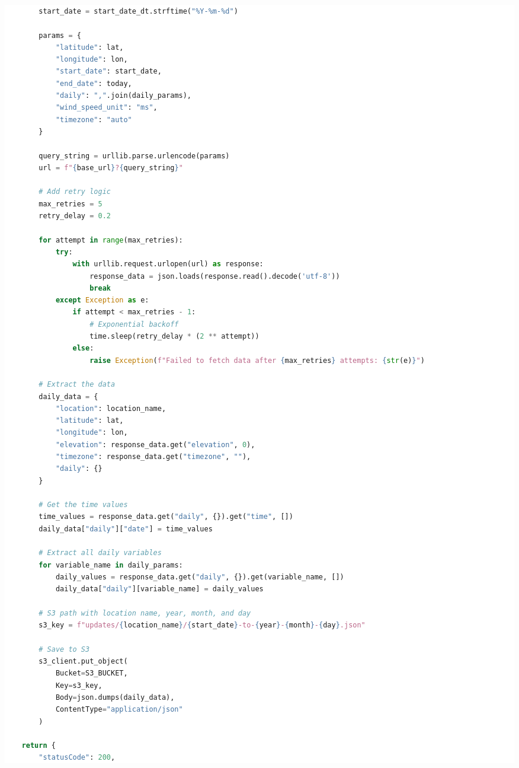 ```python
        start_date = start_date_dt.strftime("%Y-%m-%d")

        params = {
            "latitude": lat,
            "longitude": lon,
            "start_date": start_date,
            "end_date": today,
            "daily": ",".join(daily_params),
            "wind_speed_unit": "ms",
            "timezone": "auto"
        }
        
        query_string = urllib.parse.urlencode(params)
        url = f"{base_url}?{query_string}"
        
        # Add retry logic
        max_retries = 5
        retry_delay = 0.2
        
        for attempt in range(max_retries):
            try:
                with urllib.request.urlopen(url) as response:
                    response_data = json.loads(response.read().decode('utf-8'))
                    break
            except Exception as e:
                if attempt < max_retries - 1:
                    # Exponential backoff
                    time.sleep(retry_delay * (2 ** attempt))
                else:
                    raise Exception(f"Failed to fetch data after {max_retries} attempts: {str(e)}")
        
        # Extract the data
        daily_data = {
            "location": location_name,
            "latitude": lat,
            "longitude": lon,
            "elevation": response_data.get("elevation", 0),
            "timezone": response_data.get("timezone", ""),
            "daily": {}
        }
        
        # Get the time values
        time_values = response_data.get("daily", {}).get("time", [])
        daily_data["daily"]["date"] = time_values
        
        # Extract all daily variables
        for variable_name in daily_params:
            daily_values = response_data.get("daily", {}).get(variable_name, [])
            daily_data["daily"][variable_name] = daily_values
        
        # S3 path with location name, year, month, and day
        s3_key = f"updates/{location_name}/{start_date}-to-{year}-{month}-{day}.json"
        
        # Save to S3
        s3_client.put_object(
            Bucket=S3_BUCKET,
            Key=s3_key,
            Body=json.dumps(daily_data),
            ContentType="application/json"
        )
    
    return {
        "statusCode": 200,
```